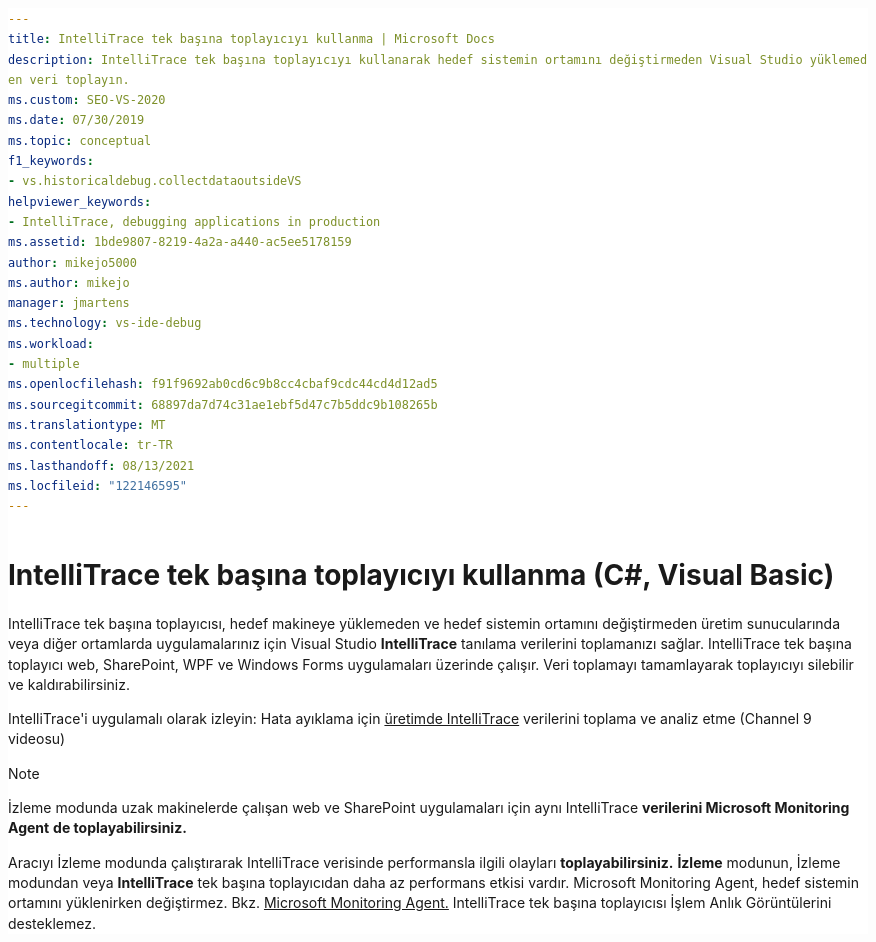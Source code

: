 ```yaml
---
title: IntelliTrace tek başına toplayıcıyı kullanma | Microsoft Docs
description: IntelliTrace tek başına toplayıcıyı kullanarak hedef sistemin ortamını değiştirmeden Visual Studio yüklemeden veri toplayın.
ms.custom: SEO-VS-2020
ms.date: 07/30/2019
ms.topic: conceptual
f1_keywords:
- vs.historicaldebug.collectdataoutsideVS
helpviewer_keywords:
- IntelliTrace, debugging applications in production
ms.assetid: 1bde9807-8219-4a2a-a440-ac5ee5178159
author: mikejo5000
ms.author: mikejo
manager: jmartens
ms.technology: vs-ide-debug
ms.workload:
- multiple
ms.openlocfilehash: f91f9692ab0cd6c9b8cc4cbaf9cdc44cd4d12ad5
ms.sourcegitcommit: 68897da7d74c31ae1ebf5d47c7b5ddc9b108265b
ms.translationtype: MT
ms.contentlocale: tr-TR
ms.lasthandoff: 08/13/2021
ms.locfileid: "122146595"
---
```

# <a name="using-the-intellitrace-stand-alone-collector-c-visual-basic"></a>IntelliTrace tek başına toplayıcıyı kullanma (C#, Visual Basic)

IntelliTrace tek başına toplayıcısı, hedef makineye yüklemeden ve hedef sistemin ortamını değiştirmeden üretim sunucularında veya diğer ortamlarda uygulamalarınız için Visual Studio **IntelliTrace** tanılama verilerini toplamanızı sağlar. IntelliTrace tek başına toplayıcı web, SharePoint, WPF ve Windows Forms uygulamaları üzerinde çalışır. Veri toplamayı tamamlayarak toplayıcıyı silebilir ve kaldırabilirsiniz.

 IntelliTrace'i uygulamalı olarak izleyin: Hata ayıklama için [üretimde IntelliTrace](https://channel9.msdn.com/Series/Visual-Studio-2012-Premium-and-Ultimate-Overview/Visual-Studio-Ultimate-2012-Collecting-and-analyzing-data-in-production) verilerini toplama ve analiz etme (Channel 9 videosu)

> [!NOTE]
> İzleme modunda uzak makinelerde çalışan web ve SharePoint uygulamaları için aynı IntelliTrace **verilerini Microsoft Monitoring Agent** **de toplayabilirsiniz.**
>
> Aracıyı İzleme modunda çalıştırarak IntelliTrace verisinde performansla ilgili olayları **toplayabilirsiniz.** **İzleme** modunun, İzleme modundan veya **IntelliTrace** tek başına toplayıcıdan daha az performans etkisi vardır.  Microsoft Monitoring Agent, hedef sistemin ortamını yüklenirken değiştirmez. Bkz. [Microsoft Monitoring Agent.](../debugger/using-the-microsoft-monitoring-agent.md)
> IntelliTrace tek başına toplayıcısı İşlem Anlık Görüntülerini desteklemez.
